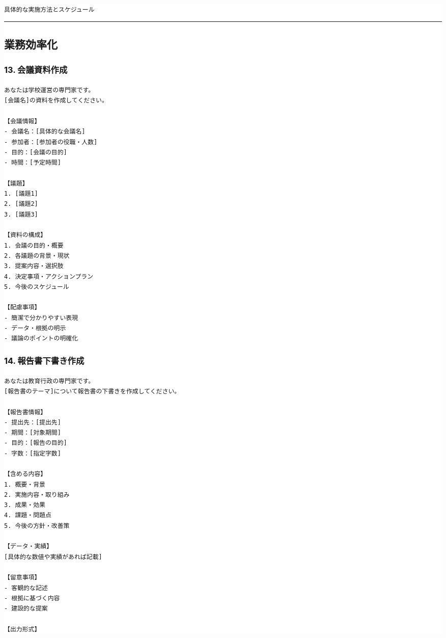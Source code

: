 ```
具体的な実施方法とスケジュール
```

---

## 業務効率化

### 13. 会議資料作成
```
あなたは学校運営の専門家です。
[会議名]の資料を作成してください。

【会議情報】
- 会議名：[具体的な会議名]
- 参加者：[参加者の役職・人数]
- 目的：[会議の目的]
- 時間：[予定時間]

【議題】
1. [議題1]
2. [議題2]
3. [議題3]

【資料の構成】
1. 会議の目的・概要
2. 各議題の背景・現状
3. 提案内容・選択肢
4. 決定事項・アクションプラン
5. 今後のスケジュール

【配慮事項】
- 簡潔で分かりやすい表現
- データ・根拠の明示
- 議論のポイントの明確化
```

### 14. 報告書下書き作成
```
あなたは教育行政の専門家です。
[報告書のテーマ]について報告書の下書きを作成してください。

【報告書情報】
- 提出先：[提出先]
- 期間：[対象期間]
- 目的：[報告の目的]
- 字数：[指定字数]

【含める内容】
1. 概要・背景
2. 実施内容・取り組み
3. 成果・効果
4. 課題・問題点
5. 今後の方針・改善策

【データ・実績】
[具体的な数値や実績があれば記載]

【留意事項】
- 客観的な記述
- 根拠に基づく内容
- 建設的な提案

【出力形式】
```